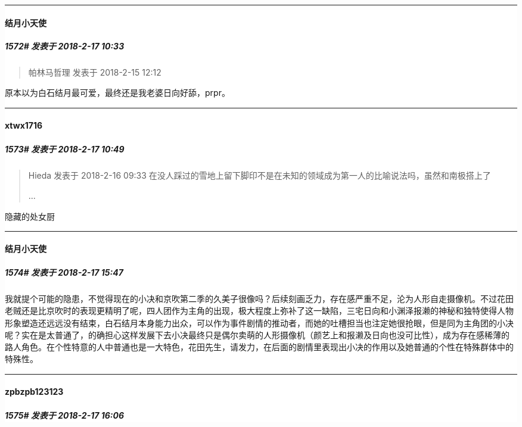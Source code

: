 





*****

####  结月小天使  
##### 1572#       发表于 2018-2-17 10:33



<blockquote>帕林马哲理 发表于 2018-2-15 12:12
</blockquote>
原本以为白石结月最可爱，最终还是我老婆日向好舔，prpr。







*****

####  xtwx1716  
##### 1573#       发表于 2018-2-17 10:49



<blockquote>Hieda 发表于 2018-2-16 09:33
在没人踩过的雪地上留下脚印不是在未知的领域成为第一人的比喻说法吗，虽然和南极搭上了

 ...</blockquote>
隐藏的处女厨







*****

####  结月小天使  
##### 1574#       发表于 2018-2-17 15:47




我就提个可能的隐患，不觉得现在的小决和京吹第二季的久美子很像吗？后续刻画乏力，存在感严重不足，沦为人形自走摄像机。不过花田老贼还是比京吹时的表现更精明了呢，四人团作为主角的出现，极大程度上弥补了这一缺陷，三宅日向和小渊泽报濑的神秘和独特使得人物形象塑造还远远没有结束，白石结月本身能力出众，可以作为事件剧情的推动者，而她的吐槽担当也注定她很抢眼，但是同为主角团的小决呢？实在是太普通了，的确担心这样发展下去小决最终只是偶尔卖萌的人形摄像机（颜艺上和报濑及日向也没可比性），成为存在感稀薄的路人角色。在个性特意的人中普通也是一大特色，花田先生，请发力，在后面的剧情里表现出小决的作用以及她普通的个性在特殊群体中的特殊性。







*****

####  zpbzpb123123  
##### 1575#       发表于 2018-2-17 16:06

